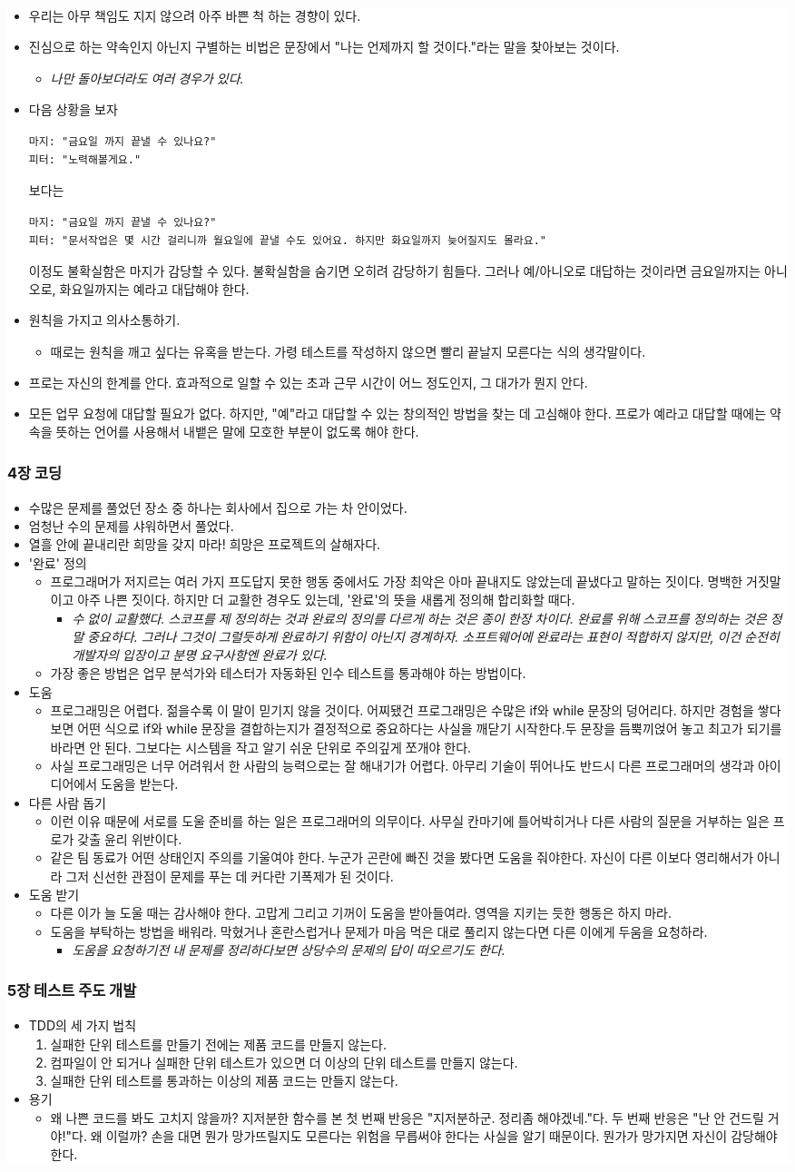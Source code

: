 - 우리는 아무 책임도 지지 않으려 아주 바쁜 척 하는 경향이 있다.
- 진심으로 하는 약속인지 아닌지 구별하는 비법은 문장에서 "나는 언제까지 할 것이다."라는 말을 찾아보는 것이다.
  -  *나만 돌아보더라도 여러 경우가 있다.*

- 다음 상황을 보자

  ```
  마지: "금요일 까지 끝낼 수 있나요?"
  피터: "노력해볼게요."
  ```

  보다는

  ```
  마지: "금요일 까지 끝낼 수 있나요?"
  피터: "문서작업은 몇 시간 걸리니까 월요일에 끝낼 수도 있어요. 하지만 화요일까지 늦어질지도 몰라요."
  ```

  이정도 불확실함은 마지가 감당할 수 있다. 불확실함을 숨기면 오히려 감당하기 힘들다. 그러나 예/아니오로 대답하는 것이라면 금요일까지는 아니오로, 화요일까지는 예라고 대답해야 한다.

- 원칙을 가지고 의사소통하기.
  - 때로는 원칙을 깨고 싶다는 유혹을 받는다. 가령 테스트를 작성하지 않으면 빨리 끝날지 모른다는 식의 생각말이다.
- 프로는 자신의 한계를 안다. 효과적으로 일할 수 있는 초과 근무 시간이 어느 정도인지, 그 대가가 뭔지 안다.
- 모든 업무 요청에 대답할 필요가 없다. 하지만, "예"라고 대답할 수 있는 창의적인 방법을 찾는 데 고심해야 한다. 프로가 예라고 대답할 때에는 약속을 뜻하는 언어를 사용해서 내뱉은 말에 모호한 부분이 없도록 해야 한다.

### 4장 코딩

- 수많은 문제를 풀었던 장소 중 하나는 회사에서 집으로 가는 차 안이었다.
- 엄청난 수의 문제를 샤워하면서 풀었다.
- 열흘 안에 끝내리란 희망을 갖지 마라! 희망은 프로젝트의 살해자다.
- '완료' 정의
  - 프로그래머가 저지르는 여러 가지 프도답지 못한 행동 중에서도 가장 최악은 아마 끝내지도 않았는데 끝냈다고 말하는 짓이다. 명백한 거짓말이고 아주 나쁜 짓이다. 하지만 더 교활한 경우도 있는데, '완료'의 뜻을 새롭게 정의해 합리화할 때다.
    - *수 없이 교활했다. 스코프를 제 정의하는 것과 완료의 정의를 다르게 하는 것은 종이 한장 차이다. 완료를 위해 스코프를 정의하는 것은 정말 중요하다. 그러나 그것이 그럴듯하게 완료하기 위함이 아닌지 경계하자. 소프트웨어에 완료라는 표현이 적합하지 않지만, 이건 순전히 개발자의 입장이고 분명 요구사항엔 완료가 있다.*
  - 가장 좋은 방법은 업무 분석가와 테스터가 자동화된 인수 테스트를 통과해야 하는 방법이다.
- 도움
  - 프로그래밍은 어렵다. 젊을수록 이 말이 믿기지 않을 것이다. 어찌됐건 프로그래밍은 수많은 if와 while 문장의 덩어리다. 하지만 경험을 쌓다 보면 어떤 식으로 if와 while 문장을 결합하는지가 결정적으로 중요하다는 사실을 깨닫기 시작한다.두 문장을 듬뿍끼얹어 놓고 최고가 되기를 바라면 안 된다. 그보다는 시스템을 작고 알기 쉬운 단위로 주의깊게 쪼개야 한다.
  - 사실 프로그래밍은 너무 어려워서 한 사람의 능력으로는 잘 해내기가 어렵다. 아무리 기술이 뛰어나도 반드시 다른 프로그래머의 생각과 아이디어에서 도움을 받는다.
- 다른 사람 돕기  
  - 이런 이유 때문에 서로를 도울 준비를 하는 일은 프로그래머의 의무이다. 사무실 칸마기에 틀어박히거나 다른 사람의 질문을 거부하는 일은 프로가 갖출 윤리 위반이다.
  - 같은 팀 동료가 어떤 상태인지 주의를 기울여야 한다. 누군가 곤란에 빠진 것을 봤다면 도움을 줘야한다. 자신이 다른 이보다 영리해서가 아니라 그저 신선한 관점이 문제를 푸는 데 커다란 기폭제가 된 것이다.
- 도움 받기
  - 다른 이가 늘 도울 때는 감사해야 한다. 고맙게 그리고 기꺼이 도움을 받아들여라. 영역을 지키는 듯한 행동은 하지 마라.
  - 도움을 부탁하는 방법을 배워라. 막혔거나 혼란스럽거나 문제가 마음 먹은 대로 풀리지 않는다면 다른 이에게 두움을 요청하라.
    - *도움을 요청하기전 내 문제를 정리하다보면 상당수의 문제의 답이 떠오르기도 한다.*

### 5장 테스트 주도 개발

- TDD의 세 가지 법칙
  1. 실패한 단위 테스트를 만들기 전에는 제품 코드를 만들지 않는다.
  2. 컴파일이 안 되거나 실패한 단위 테스트가 있으면 더 이상의 단위 테스트를 만들지 않는다.
  3. 실패한 단위 테스트를 통과하는 이상의 제품 코드는 만들지 않는다.
- 용기
  - 왜 나쁜 코드를 봐도 고치지 않을까? 지저분한 함수를 본 첫 번째 반응은 "지저분하군. 정리좀 해야겠네."다. 두 번째 반응은 "난 안 건드릴 거야!"다. 왜 이럴까? 손을 대면 뭔가 망가뜨릴지도 모른다는 위험을 무릅써야 한다는 사실을 알기 때문이다. 뭔가가 망가지면 자신이 감당해야 한다.
